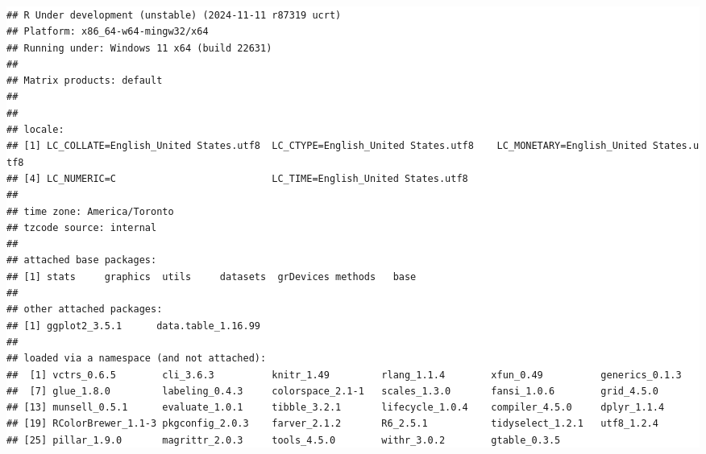 ```
## R Under development (unstable) (2024-11-11 r87319 ucrt)
## Platform: x86_64-w64-mingw32/x64
## Running under: Windows 11 x64 (build 22631)
## 
## Matrix products: default
## 
## 
## locale:
## [1] LC_COLLATE=English_United States.utf8  LC_CTYPE=English_United States.utf8    LC_MONETARY=English_United States.utf8
## [4] LC_NUMERIC=C                           LC_TIME=English_United States.utf8    
## 
## time zone: America/Toronto
## tzcode source: internal
## 
## attached base packages:
## [1] stats     graphics  utils     datasets  grDevices methods   base     
## 
## other attached packages:
## [1] ggplot2_3.5.1      data.table_1.16.99
## 
## loaded via a namespace (and not attached):
##  [1] vctrs_0.6.5        cli_3.6.3          knitr_1.49         rlang_1.1.4        xfun_0.49          generics_0.1.3    
##  [7] glue_1.8.0         labeling_0.4.3     colorspace_2.1-1   scales_1.3.0       fansi_1.0.6        grid_4.5.0        
## [13] munsell_0.5.1      evaluate_1.0.1     tibble_3.2.1       lifecycle_1.0.4    compiler_4.5.0     dplyr_1.1.4       
## [19] RColorBrewer_1.1-3 pkgconfig_2.0.3    farver_2.1.2       R6_2.5.1           tidyselect_1.2.1   utf8_1.2.4        
## [25] pillar_1.9.0       magrittr_2.0.3     tools_4.5.0        withr_3.0.2        gtable_0.3.5
```
